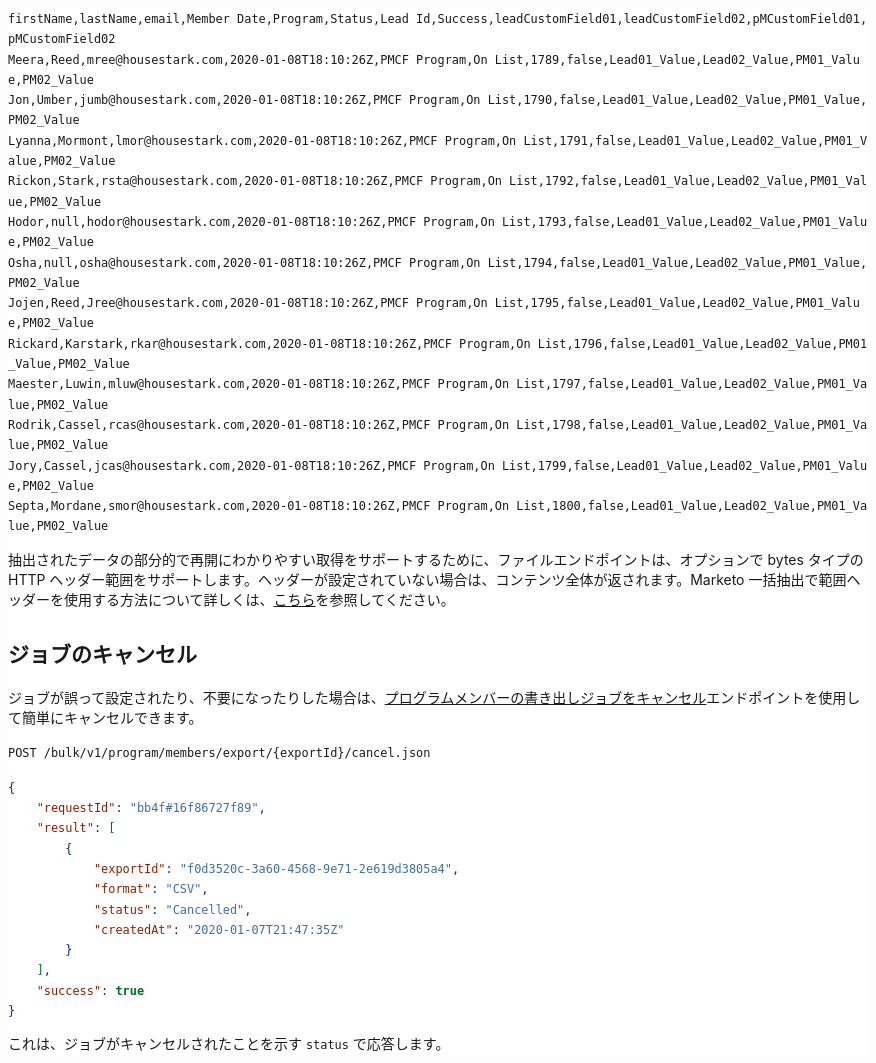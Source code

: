 ```
firstName,lastName,email,Member Date,Program,Status,Lead Id,Success,leadCustomField01,leadCustomField02,pMCustomField01,pMCustomField02
Meera,Reed,mree@housestark.com,2020-01-08T18:10:26Z,PMCF Program,On List,1789,false,Lead01_Value,Lead02_Value,PM01_Value,PM02_Value
Jon,Umber,jumb@housestark.com,2020-01-08T18:10:26Z,PMCF Program,On List,1790,false,Lead01_Value,Lead02_Value,PM01_Value,PM02_Value
Lyanna,Mormont,lmor@housestark.com,2020-01-08T18:10:26Z,PMCF Program,On List,1791,false,Lead01_Value,Lead02_Value,PM01_Value,PM02_Value
Rickon,Stark,rsta@housestark.com,2020-01-08T18:10:26Z,PMCF Program,On List,1792,false,Lead01_Value,Lead02_Value,PM01_Value,PM02_Value
Hodor,null,hodor@housestark.com,2020-01-08T18:10:26Z,PMCF Program,On List,1793,false,Lead01_Value,Lead02_Value,PM01_Value,PM02_Value
Osha,null,osha@housestark.com,2020-01-08T18:10:26Z,PMCF Program,On List,1794,false,Lead01_Value,Lead02_Value,PM01_Value,PM02_Value
Jojen,Reed,Jree@housestark.com,2020-01-08T18:10:26Z,PMCF Program,On List,1795,false,Lead01_Value,Lead02_Value,PM01_Value,PM02_Value
Rickard,Karstark,rkar@housestark.com,2020-01-08T18:10:26Z,PMCF Program,On List,1796,false,Lead01_Value,Lead02_Value,PM01_Value,PM02_Value
Maester,Luwin,mluw@housestark.com,2020-01-08T18:10:26Z,PMCF Program,On List,1797,false,Lead01_Value,Lead02_Value,PM01_Value,PM02_Value
Rodrik,Cassel,rcas@housestark.com,2020-01-08T18:10:26Z,PMCF Program,On List,1798,false,Lead01_Value,Lead02_Value,PM01_Value,PM02_Value
Jory,Cassel,jcas@housestark.com,2020-01-08T18:10:26Z,PMCF Program,On List,1799,false,Lead01_Value,Lead02_Value,PM01_Value,PM02_Value
Septa,Mordane,smor@housestark.com,2020-01-08T18:10:26Z,PMCF Program,On List,1800,false,Lead01_Value,Lead02_Value,PM01_Value,PM02_Value
```

抽出されたデータの部分的で再開にわかりやすい取得をサポートするために、ファイルエンドポイントは、オプションで bytes タイプの HTTP ヘッダー範囲をサポートします。ヘッダーが設定されていない場合は、コンテンツ全体が返されます。Marketo 一括抽出で範囲ヘッダーを使用する方法について詳しくは、[こちら](bulk-extract.md)を参照してください。

## ジョブのキャンセル

ジョブが誤って設定されたり、不要になったりした場合は、[プログラムメンバーの書き出しジョブをキャンセル](https://developer.adobe.com/marketo-apis/api/mapi/#tag/Bulk-Export-Program-Members/operation/cancelExportProgramMembersUsingPOST)エンドポイントを使用して簡単にキャンセルできます。

```
POST /bulk/v1/program/members/export/{exportId}/cancel.json
```

```json
{
    "requestId": "bb4f#16f86727f89",
    "result": [
        {
            "exportId": "f0d3520c-3a60-4568-9e71-2e619d3805a4",
            "format": "CSV",
            "status": "Cancelled",
            "createdAt": "2020-01-07T21:47:35Z"
        }
    ],
    "success": true
}
```

これは、ジョブがキャンセルされたことを示す `status` で応答します。
